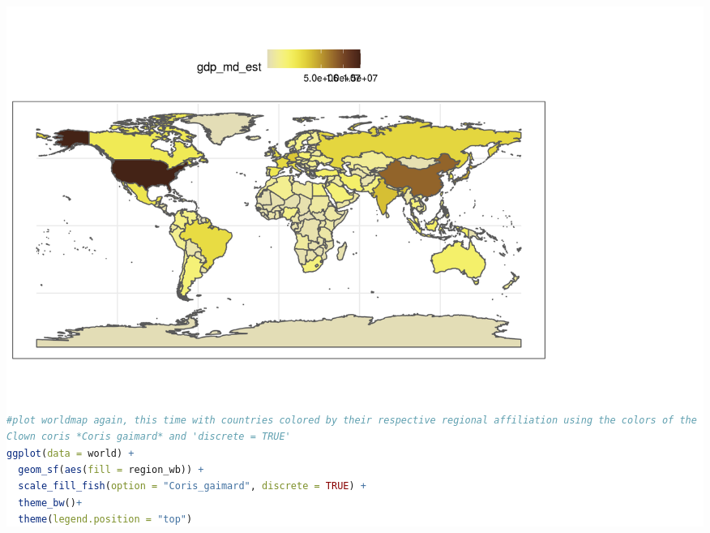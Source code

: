 <img src="README_files/figure-markdown_github/ggplot2-3.png" width="672" />

``` r
#plot worldmap again, this time with countries colored by their respective regional affiliation using the colors of the Clown coris *Coris gaimard* and 'discrete = TRUE'
ggplot(data = world) +
  geom_sf(aes(fill = region_wb)) +
  scale_fill_fish(option = "Coris_gaimard", discrete = TRUE) +
  theme_bw()+
  theme(legend.position = "top")
```
